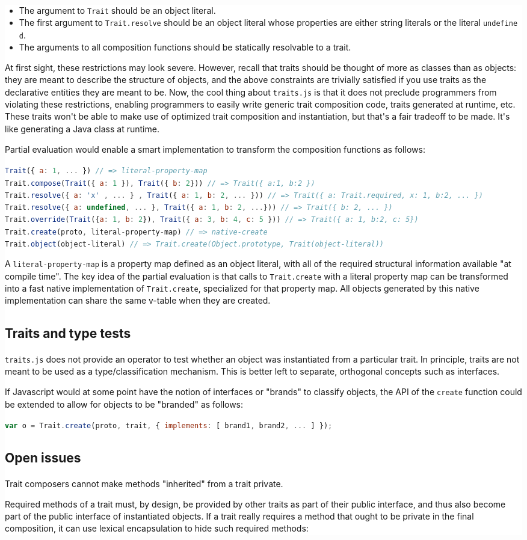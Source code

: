 + The argument to `Trait` should be an object literal.
+ The first argument to `Trait.resolve` should be an object literal whose properties are either string literals or the literal `undefined`.
+ The arguments to all composition functions should be statically resolvable to a trait.

At first sight, these restrictions may look severe. However, recall that traits should be thought of more as classes than as objects: they are meant to describe the structure of objects, and the above constraints are trivially satisfied if you use traits as the declarative entities they are meant to be. Now, the cool thing about `traits.js` is that it does not preclude programmers from violating these restrictions, enabling programmers to easily write generic trait composition code, traits generated at runtime, etc. These traits won't be able to make use of optimized trait composition and instantiation, but that's a fair tradeoff to be made. It's like generating a Java class at runtime.



Partial evaluation would enable a smart implementation to transform the composition functions as follows:

```js
Trait({ a: 1, ... }) // => literal-property-map
Trait.compose(Trait({ a: 1 }), Trait({ b: 2})) // => Trait({ a:1, b:2 })
Trait.resolve({ a: 'x' , ... } , Trait({ a: 1, b: 2, ... })) // => Trait({ a: Trait.required, x: 1, b:2, ... })
Trait.resolve({ a: undefined, ... }, Trait({ a: 1, b: 2, ...})) // => Trait({ b: 2, ... })
Trait.override(Trait({a: 1, b: 2}), Trait({ a: 3, b: 4, c: 5 })) // => Trait({ a: 1, b:2, c: 5})
Trait.create(proto, literal-property-map) // => native-create
Trait.object(object-literal) // => Trait.create(Object.prototype, Trait(object-literal))
```

A `literal-property-map` is a property map defined as an object literal, with all of the required structural information available "at compile time". The key idea of the partial evaluation is that calls to `Trait.create` with a literal property map can be transformed into a fast native implementation of `Trait.create`, specialized for that property map. All objects generated by this native implementation can share the same v-table when they are created.



## Traits and type tests ##

`traits.js` does not provide an operator to test whether an object was instantiated from a particular trait. In principle, traits are not meant to be used as a type/classification mechanism. This is better left to separate, orthogonal concepts such as interfaces.



If Javascript would at some point have the notion of interfaces or "brands" to classify objects, the API of the `create` function could be extended to allow for objects to be "branded" as follows:

```js
var o = Trait.create(proto, trait, { implements: [ brand1, brand2, ... ] });
```

## Open issues ##

Trait composers cannot make methods "inherited" from a trait private.

Required methods of a trait must, by design, be provided by other traits as part of their public interface, and thus also become part of the public interface of instantiated objects. If a trait really requires a method that ought to be private in the final composition, it can use lexical encapsulation to hide such required methods:
